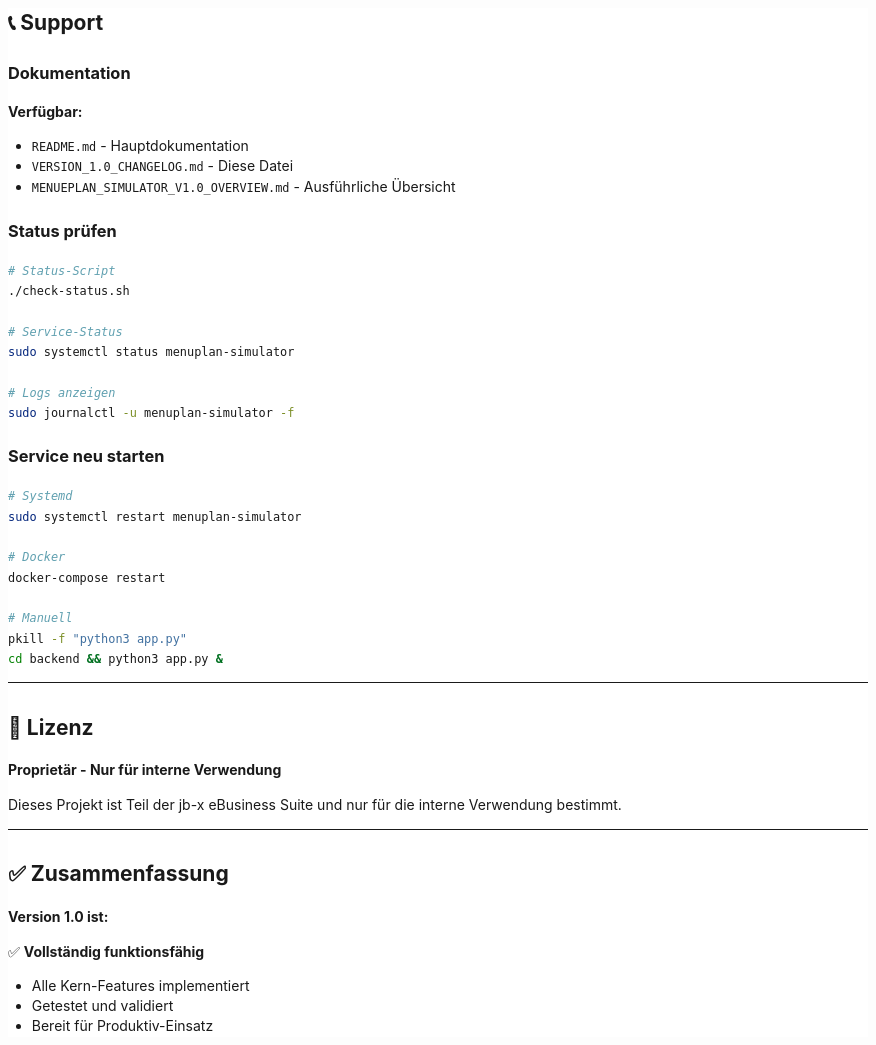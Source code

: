 ## 📞 Support

### Dokumentation

**Verfügbar:**
- `README.md` - Hauptdokumentation
- `VERSION_1.0_CHANGELOG.md` - Diese Datei
- `MENUEPLAN_SIMULATOR_V1.0_OVERVIEW.md` - Ausführliche Übersicht

### Status prüfen

```bash
# Status-Script
./check-status.sh

# Service-Status
sudo systemctl status menuplan-simulator

# Logs anzeigen
sudo journalctl -u menuplan-simulator -f
```

### Service neu starten

```bash
# Systemd
sudo systemctl restart menuplan-simulator

# Docker
docker-compose restart

# Manuell
pkill -f "python3 app.py"
cd backend && python3 app.py &
```

---

## 📝 Lizenz

**Proprietär - Nur für interne Verwendung**

Dieses Projekt ist Teil der jb-x eBusiness Suite und nur für die interne Verwendung bestimmt.

---

## ✅ Zusammenfassung

**Version 1.0 ist:**

✅ **Vollständig funktionsfähig**
- Alle Kern-Features implementiert
- Getestet und validiert
- Bereit für Produktiv-Einsatz
